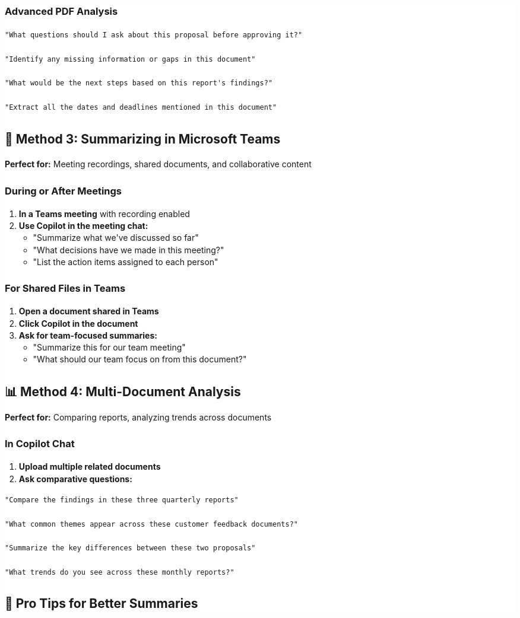 ### Advanced PDF Analysis

```
"What questions should I ask about this proposal before approving it?"

"Identify any missing information or gaps in this document"

"What would be the next steps based on this report's findings?"

"Extract all the dates and deadlines mentioned in this document"
```

## 🤝 Method 3: Summarizing in Microsoft Teams

**Perfect for:** Meeting recordings, shared documents, and collaborative content

### During or After Meetings

1. **In a Teams meeting** with recording enabled
2. **Use Copilot in the meeting chat:**
   - "Summarize what we've discussed so far"
   - "What decisions have we made in this meeting?"
   - "List the action items assigned to each person"

### For Shared Files in Teams

1. **Open a document shared in Teams**
2. **Click Copilot in the document**
3. **Ask for team-focused summaries:**
   - "Summarize this for our team meeting"
   - "What should our team focus on from this document?"

## 📊 Method 4: Multi-Document Analysis

**Perfect for:** Comparing reports, analyzing trends across documents

### In Copilot Chat

1. **Upload multiple related documents**
2. **Ask comparative questions:**

```
"Compare the findings in these three quarterly reports"

"What common themes appear across these customer feedback documents?"

"Summarize the key differences between these two proposals"

"What trends do you see across these monthly reports?"
```

## 🎯 Pro Tips for Better Summaries
